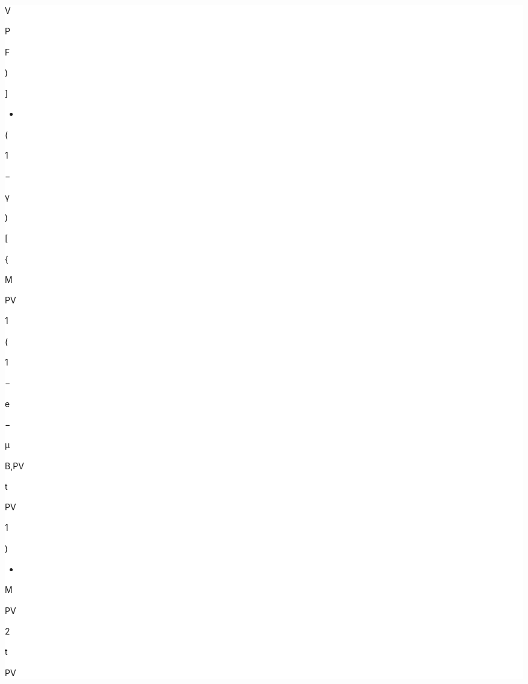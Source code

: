 V

P

F

)

\]

+

(

1

−

γ

)

\[

{

M

PV

1

(

1

−

e

−

μ

B,PV

t

PV

1

)

+

M

PV

2

t

PV
